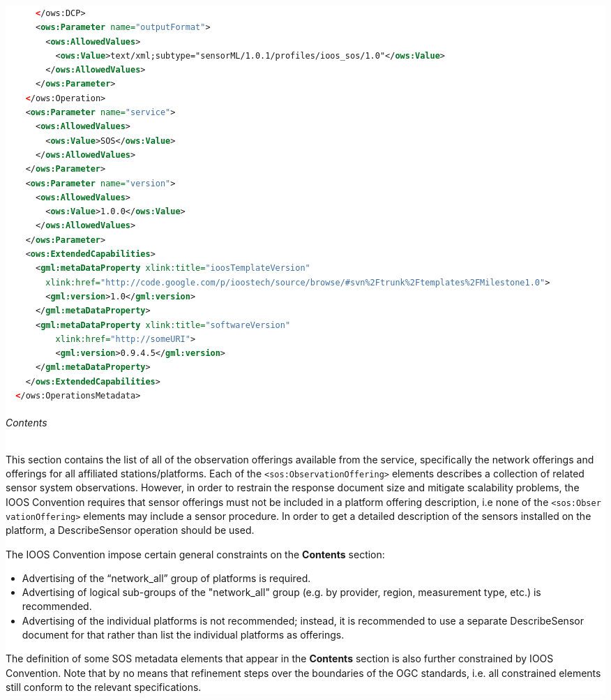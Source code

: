 ```XML
      </ows:DCP>
      <ows:Parameter name="outputFormat">
        <ows:AllowedValues>
          <ows:Value>text/xml;subtype="sensorML/1.0.1/profiles/ioos_sos/1.0"</ows:Value>
        </ows:AllowedValues>
      </ows:Parameter>
    </ows:Operation>
    <ows:Parameter name="service">
      <ows:AllowedValues>
        <ows:Value>SOS</ows:Value>
      </ows:AllowedValues>
    </ows:Parameter>
    <ows:Parameter name="version">
      <ows:AllowedValues>
        <ows:Value>1.0.0</ows:Value>
      </ows:AllowedValues>
    </ows:Parameter>
    <ows:ExtendedCapabilities>
      <gml:metaDataProperty xlink:title="ioosTemplateVersion" 
        xlink:href="http://code.google.com/p/ioostech/source/browse/#svn%2Ftrunk%2Ftemplates%2FMilestone1.0">
        <gml:version>1.0</gml:version>
      </gml:metaDataProperty>
      <gml:metaDataProperty xlink:title="softwareVersion" 
          xlink:href="http://someURI">
          <gml:version>0.9.4.5</gml:version>
      </gml:metaDataProperty>
    </ows:ExtendedCapabilities>    
  </ows:OperationsMetadata>
```

###### Contents ######

This section contains the list of all of the observation offerings available from the service, specifically the network offerings and offerings for all affiliated stations/platforms. Each of the `<sos:ObservationOffering>` elements describes a collection of related sensor system observations. However, in order to restrain the response document size and mitigate scalability problems, the IOOS Convention requires that sensor offerings must not be included in a platform offering description, i.e none of the `<sos:ObservationOffering>` elements may include a sensor procedure. In order to get a detailed description of the sensors installed on the platform, a DescribeSensor operation should be used.

The IOOS Convention impose certain general constraints on the **Contents** section:

- Advertising of the “network_all” group of platforms is required.
- Advertising of logical sub-groups of the "network_all" group (e.g. by provider, region, measurement type, etc.) is recommended.
- Advertising of the individual platforms is not recommended; instead, it is recommended to use a separate DescribeSensor document for that rather than list the individual platforms as offerings.

The definition of some SOS metadata elements that appear in the **Contents** section is also further constrained by IOOS Convention. Note that by no means that refinement steps over the boundaries of the OGC standards, i.e. all constrained elements still conform to the relevant specifications.
